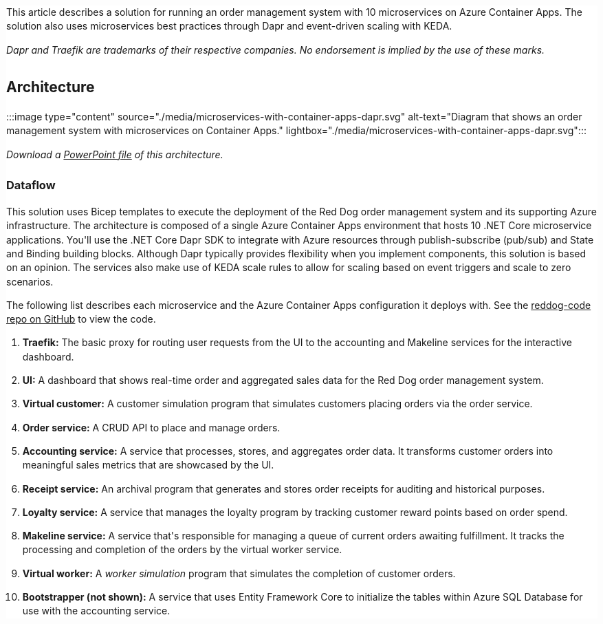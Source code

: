 This article describes a solution for running an order management system with 10 microservices on Azure Container Apps. The solution also uses microservices best practices through Dapr and event-driven scaling with KEDA.

*Dapr and Traefik are trademarks of their respective companies. No endorsement is implied by the use of these marks.*

## Architecture

:::image type="content" source="./media/microservices-with-container-apps-dapr.svg" alt-text="Diagram that shows an order management system with microservices on Container Apps." lightbox="./media/microservices-with-container-apps-dapr.svg":::

*Download a [PowerPoint file](https://arch-center.azureedge.net/microservices-with-container-apps-dapr.pptx) of this architecture.*

### Dataflow

This solution uses Bicep templates to execute the deployment of the Red Dog order management system and its supporting Azure infrastructure. The architecture is composed of a single Azure Container Apps environment that hosts 10 .NET Core microservice applications. You'll use the .NET Core Dapr SDK to integrate with Azure resources through publish-subscribe (pub/sub) and State and Binding building blocks. Although Dapr typically provides flexibility when you implement components, this solution is based on an opinion. The services also make use of KEDA scale rules to allow for scaling based on event triggers and scale to zero scenarios.

The following list describes each microservice and the Azure Container Apps configuration it deploys with. See the [reddog-code repo on GitHub](https://github.com/Azure/reddog-code) to view the code.

1. **Traefik:** The basic proxy for routing user requests from the UI to the accounting and Makeline services for the interactive dashboard.

1. **UI:** A dashboard that shows real-time order and aggregated sales data for the Red Dog order management system.

1. **Virtual customer:** A customer simulation program that simulates customers placing orders via the order service.

1. **Order service:** A CRUD API to place and manage orders.

1. **Accounting service:** A service that processes, stores, and aggregates order data. It transforms customer orders into meaningful sales metrics that are showcased by the UI.

1. **Receipt service:** An archival program that generates and stores order receipts for auditing and historical purposes.

1. **Loyalty service:** A service that manages the loyalty program by tracking customer reward points based on order spend.

1. **Makeline service:** A service that's responsible for managing a queue of current orders awaiting fulfillment. It tracks the processing and completion of the orders by the virtual worker service.

1. **Virtual worker:** A *worker simulation* program that simulates the completion of customer orders.

1. **Bootstrapper (not shown):** A service that uses Entity Framework Core to initialize the tables within Azure SQL Database for use with the accounting service.
